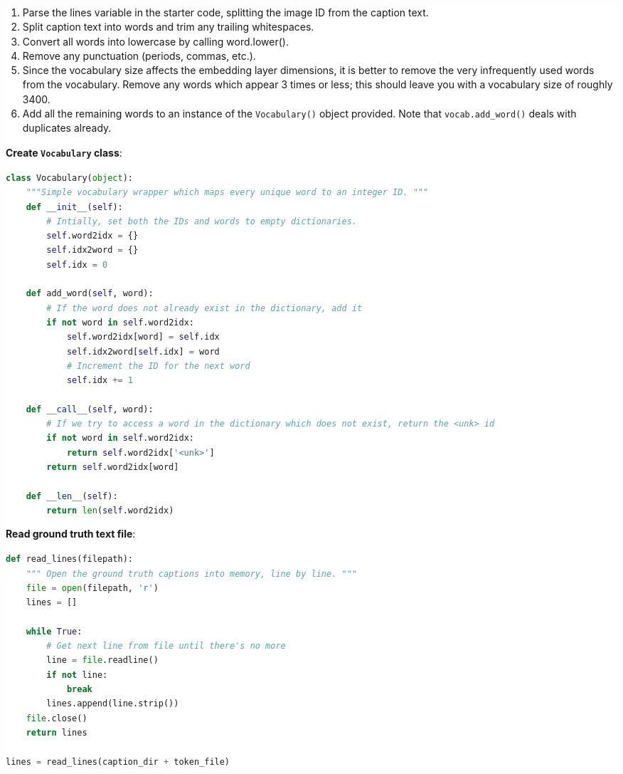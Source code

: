 1. Parse the lines variable in the starter code, splitting the image ID from the caption text.
2. Split caption text into words and trim any trailing whitespaces.
3. Convert all words into lowercase by calling word.lower().
4. Remove any punctuation (periods, commas, etc.).
5. Since the vocabulary size affects the embedding layer dimensions, it is better to remove the very infrequently used words from the vocabulary. Remove any words which appear 3 times or less; this should leave you with a vocabulary size of roughly 3400.
6. Add all the remaining words to an instance of the `Vocabulary()` object provided. Note that `vocab.add_word()` deals with duplicates already.

**Create `Vocabulary` class**:

```python
class Vocabulary(object):
    """Simple vocabulary wrapper which maps every unique word to an integer ID. """
    def __init__(self):
        # Intially, set both the IDs and words to empty dictionaries.
        self.word2idx = {}
        self.idx2word = {}
        self.idx = 0

    def add_word(self, word):
        # If the word does not already exist in the dictionary, add it
        if not word in self.word2idx:
            self.word2idx[word] = self.idx
            self.idx2word[self.idx] = word
            # Increment the ID for the next word
            self.idx += 1

    def __call__(self, word):
        # If we try to access a word in the dictionary which does not exist, return the <unk> id
        if not word in self.word2idx:
            return self.word2idx['<unk>']
        return self.word2idx[word]

    def __len__(self):
        return len(self.word2idx)
```

**Read ground truth text file**:

```python
def read_lines(filepath):
    """ Open the ground truth captions into memory, line by line. """
    file = open(filepath, 'r')
    lines = []

    while True: 
        # Get next line from file until there's no more
        line = file.readline() 
        if not line: 
            break
        lines.append(line.strip())
    file.close() 
    return lines

lines = read_lines(caption_dir + token_file)
```
